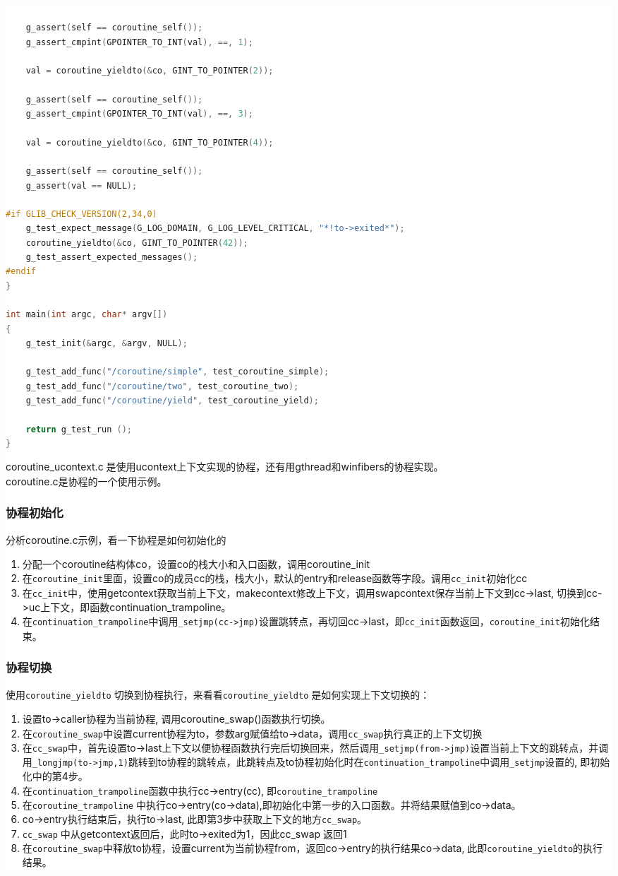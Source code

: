 ```c

    g_assert(self == coroutine_self());
    g_assert_cmpint(GPOINTER_TO_INT(val), ==, 1);

    val = coroutine_yieldto(&co, GINT_TO_POINTER(2));

    g_assert(self == coroutine_self());
    g_assert_cmpint(GPOINTER_TO_INT(val), ==, 3);

    val = coroutine_yieldto(&co, GINT_TO_POINTER(4));

    g_assert(self == coroutine_self());
    g_assert(val == NULL);

#if GLIB_CHECK_VERSION(2,34,0)
    g_test_expect_message(G_LOG_DOMAIN, G_LOG_LEVEL_CRITICAL, "*!to->exited*");
    coroutine_yieldto(&co, GINT_TO_POINTER(42));
    g_test_assert_expected_messages();
#endif
}

int main(int argc, char* argv[])
{
    g_test_init(&argc, &argv, NULL);

    g_test_add_func("/coroutine/simple", test_coroutine_simple);
    g_test_add_func("/coroutine/two", test_coroutine_two);
    g_test_add_func("/coroutine/yield", test_coroutine_yield);

    return g_test_run ();
}
```

coroutine_ucontext.c 是使用ucontext上下文实现的协程，还有用gthread和winfibers的协程实现。  
coroutine.c是协程的一个使用示例。

### 协程初始化

分析coroutine.c示例，看一下协程是如何初始化的

1. 分配一个coroutine结构体co，设置co的栈大小和入口函数，调用coroutine_init
2. 在`coroutine_init`里面，设置co的成员cc的栈，栈大小，默认的entry和release函数等字段。调用`cc_init`初始化cc
3. 在`cc_init`中，使用getcontext获取当前上下文，makecontext修改上下文，调用swapcontext保存当前上下文到cc->last, 切换到cc->uc上下文，即函数continuation_trampoline。
4. 在`continuation_trampoline`中调用`_setjmp(cc->jmp)`设置跳转点，再切回cc->last，即`cc_init`函数返回，`coroutine_init`初始化结束。

### 协程切换

使用`coroutine_yieldto` 切换到协程执行，来看看`coroutine_yieldto` 是如何实现上下文切换的：

1. 设置to->caller协程为当前协程, 调用coroutine_swap()函数执行切换。
2. 在`coroutine_swap`中设置current协程为to，参数arg赋值给to->data，调用`cc_swap`执行真正的上下文切换
3. 在`cc_swap`中，首先设置to->last上下文以便协程函数执行完后切换回来，然后调用`_setjmp(from->jmp)`设置当前上下文的跳转点，并调用`_longjmp(to->jmp,1)`跳转到to协程的跳转点，此跳转点及to协程初始化时在`continuation_trampoline`中调用`_setjmp`设置的, 即初始化中的第4步。
4. 在`continuation_trampoline`函数中执行cc->entry(cc), 即`coroutine_trampoline`
5. 在`coroutine_trampoline` 中执行co->entry(co->data),即初始化中第一步的入口函数。并将结果赋值到co->data。
6. co->entry执行结束后，执行to->last, 此即第3步中获取上下文的地方`cc_swap`。
7. `cc_swap` 中从getcontext返回后，此时to->exited为1，因此cc_swap 返回1
8. 在`coroutine_swap`中释放to协程，设置current为当前协程from，返回co->entry的执行结果co->data, 此即`coroutine_yieldto`的执行结果。
